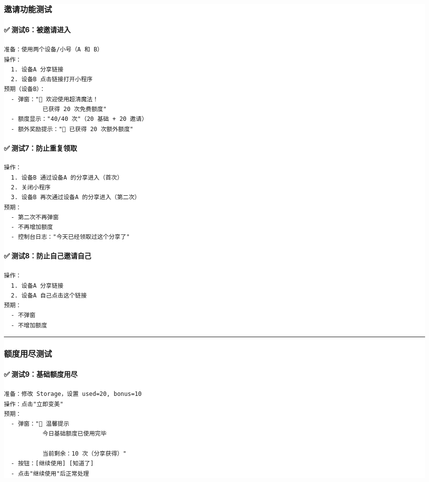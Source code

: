 
### 邀请功能测试

#### ✅ 测试6：被邀请进入
```
准备：使用两个设备/小号（A 和 B）
操作：
  1. 设备A 分享链接
  2. 设备B 点击链接打开小程序
预期（设备B）：
  - 弹窗："🎉 欢迎使用超清魔法！
           已获得 20 次免费额度"
  - 额度显示："40/40 次"（20 基础 + 20 邀请）
  - 额外奖励提示："🎁 已获得 20 次额外额度"
```

#### ✅ 测试7：防止重复领取
```
操作：
  1. 设备B 通过设备A 的分享进入（首次）
  2. 关闭小程序
  3. 设备B 再次通过设备A 的分享进入（第二次）
预期：
  - 第二次不再弹窗
  - 不再增加额度
  - 控制台日志："今天已经领取过这个分享了"
```

#### ✅ 测试8：防止自己邀请自己
```
操作：
  1. 设备A 分享链接
  2. 设备A 自己点击这个链接
预期：
  - 不弹窗
  - 不增加额度
```

---

### 额度用尽测试

#### ✅ 测试9：基础额度用尽
```
准备：修改 Storage，设置 used=20, bonus=10
操作：点击"立即变美"
预期：
  - 弹窗："💎 温馨提示
           今日基础额度已使用完毕
           
           当前剩余：10 次（分享获得）"
  - 按钮：[继续使用] [知道了]
  - 点击"继续使用"后正常处理
```
